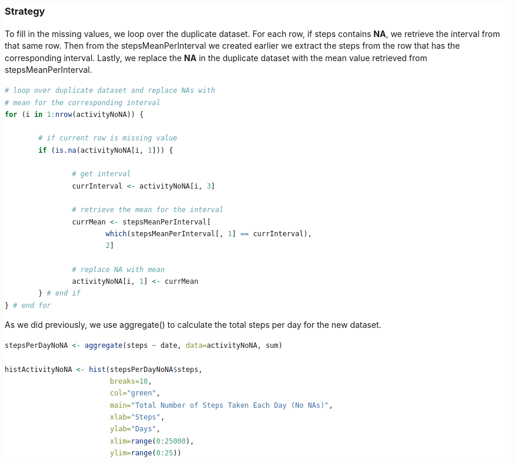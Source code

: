 ### Strategy

To fill in the missing values, we loop over the duplicate dataset. For each
row, if <span class="code">steps</span> contains <strong>NA</strong>, we 
retrieve the interval from that same row. Then from the 
<span class="code">stepsMeanPerInterval</span> we 
created earlier we extract the steps from the row that has the corresponding 
interval. Lastly, we replace the <strong>NA</strong> in the duplicate dataset 
with the mean value retrieved from 
<span class="code">stepsMeanPerInterval</span>.


```r
# loop over duplicate dataset and replace NAs with
# mean for the corresponding interval
for (i in 1:nrow(activityNoNA)) {
        
        # if current row is missing value
        if (is.na(activityNoNA[i, 1])) {
                
                # get interval
                currInterval <- activityNoNA[i, 3]
                
                # retrieve the mean for the interval
                currMean <- stepsMeanPerInterval[
                        which(stepsMeanPerInterval[, 1] == currInterval), 
                        2]
                
                # replace NA with mean
                activityNoNA[i, 1] <- currMean
        } # end if
} # end for
```

As we did previously, we use <span class="code">aggregate()</span> to calculate 
the total steps per day for the new dataset.


```r
stepsPerDayNoNA <- aggregate(steps ~ date, data=activityNoNA, sum)

histActivityNoNA <- hist(stepsPerDayNoNA$steps, 
                         breaks=10, 
                         col="green", 
                         main="Total Number of Steps Taken Each Day (No NAs)", 
                         xlab="Steps", 
                         ylab="Days", 
                         xlim=range(0:25000), 
                         ylim=range(0:25))
```
